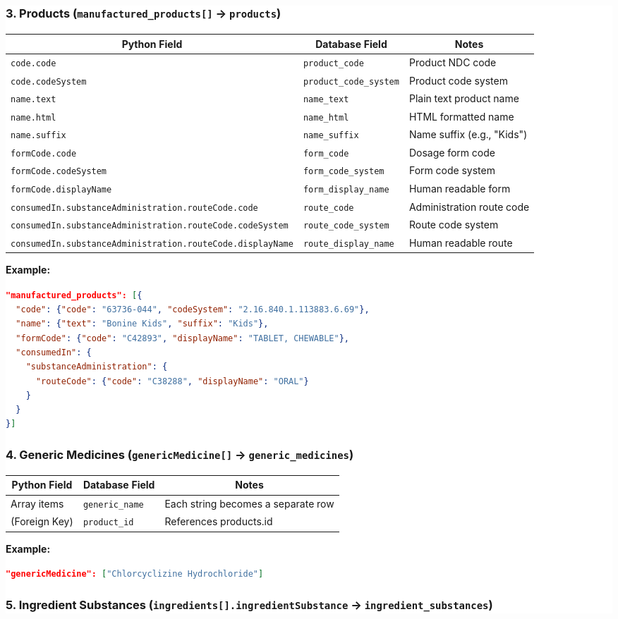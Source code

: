 ### 3. Products (`manufactured_products[]` → `products`)

| Python Field | Database Field | Notes |
|-------------|---------------|-------|
| `code.code` | `product_code` | Product NDC code |
| `code.codeSystem` | `product_code_system` | Product code system |
| `name.text` | `name_text` | Plain text product name |
| `name.html` | `name_html` | HTML formatted name |
| `name.suffix` | `name_suffix` | Name suffix (e.g., "Kids") |
| `formCode.code` | `form_code` | Dosage form code |
| `formCode.codeSystem` | `form_code_system` | Form code system |
| `formCode.displayName` | `form_display_name` | Human readable form |
| `consumedIn.substanceAdministration.routeCode.code` | `route_code` | Administration route code |
| `consumedIn.substanceAdministration.routeCode.codeSystem` | `route_code_system` | Route code system |
| `consumedIn.substanceAdministration.routeCode.displayName` | `route_display_name` | Human readable route |

**Example:**
```json
"manufactured_products": [{
  "code": {"code": "63736-044", "codeSystem": "2.16.840.1.113883.6.69"},
  "name": {"text": "Bonine Kids", "suffix": "Kids"},
  "formCode": {"code": "C42893", "displayName": "TABLET, CHEWABLE"},
  "consumedIn": {
    "substanceAdministration": {
      "routeCode": {"code": "C38288", "displayName": "ORAL"}
    }
  }
}]
```

### 4. Generic Medicines (`genericMedicine[]` → `generic_medicines`)

| Python Field | Database Field | Notes |
|-------------|---------------|-------|
| Array items | `generic_name` | Each string becomes a separate row |
| (Foreign Key) | `product_id` | References products.id |

**Example:**
```json
"genericMedicine": ["Chlorcyclizine Hydrochloride"]
```

### 5. Ingredient Substances (`ingredients[].ingredientSubstance` → `ingredient_substances`)
